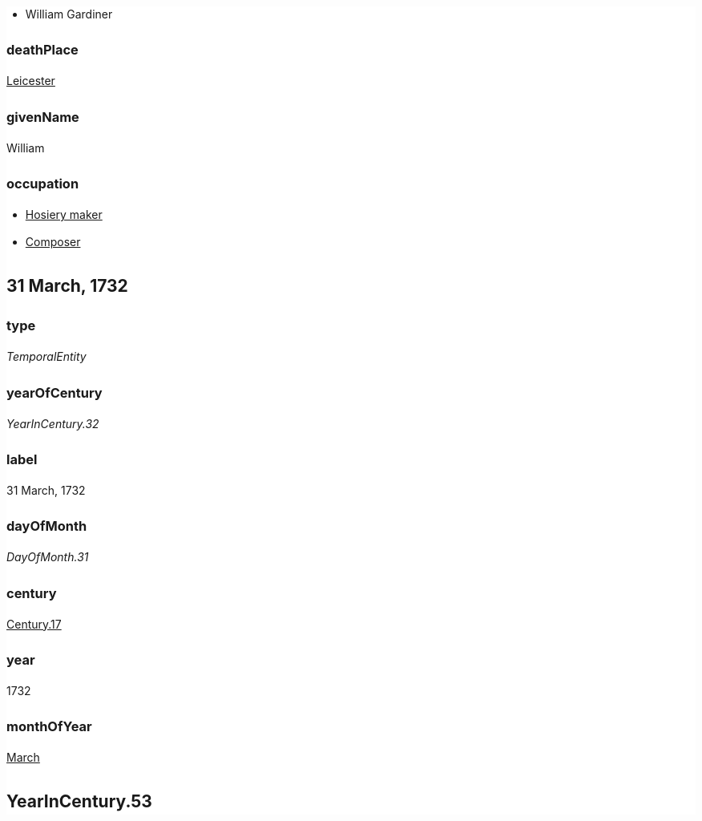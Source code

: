  - William  Gardiner

### deathPlace


[Leicester](#Leicester)

### givenName


William

### occupation

 - [Hosiery maker](#Hosiery-maker)

 - [Composer](#Composer)

## 31 March, 1732

### type


*TemporalEntity*

### yearOfCentury


*YearInCentury.32*

### label


31 March, 1732

### dayOfMonth


*DayOfMonth.31*

### century


[Century.17](#Century.17)

### year


1732

### monthOfYear


[March](#March)

## YearInCentury.53
